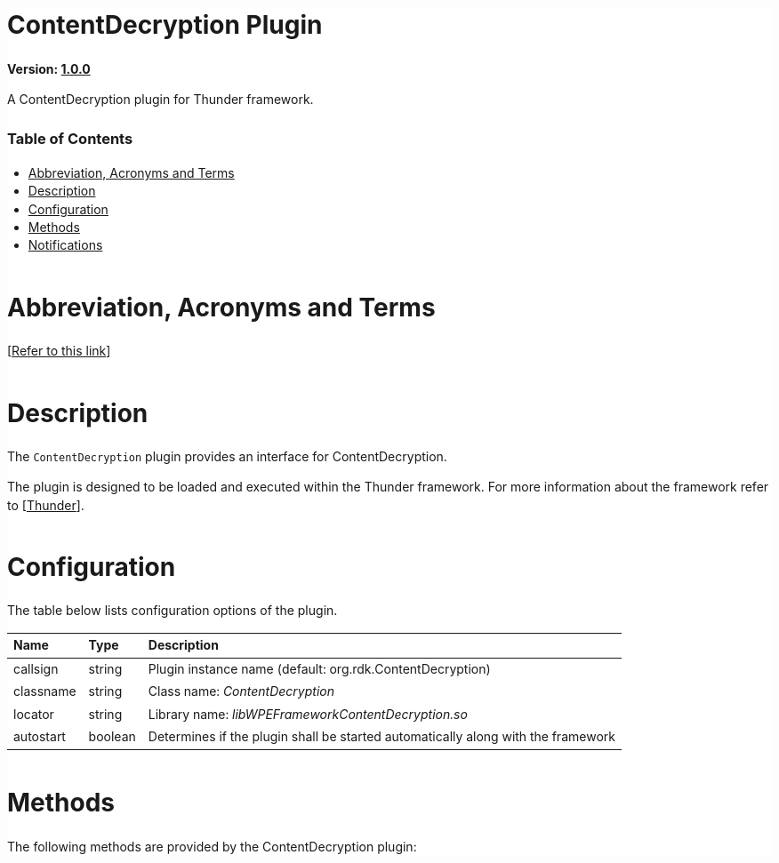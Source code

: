 
<a id="head.ContentDecryption_Plugin"></a>
# ContentDecryption Plugin

**Version: [1.0.0](https://github.com/rdkcentral/rdkservices/blob/main/ContentDecryption/CHANGELOG.md)**

A ContentDecryption plugin for Thunder framework.

### Table of Contents

- [Abbreviation, Acronyms and Terms](#head.Abbreviation,_Acronyms_and_Terms)
- [Description](#head.Description)
- [Configuration](#head.Configuration)
- [Methods](#head.Methods)
- [Notifications](#head.Notifications)

<a id="head.Abbreviation,_Acronyms_and_Terms"></a>
# Abbreviation, Acronyms and Terms

[[Refer to this link](userguide/aat.md)]

<a id="head.Description"></a>
# Description

The `ContentDecryption` plugin provides an interface for ContentDecryption.

The plugin is designed to be loaded and executed within the Thunder framework. For more information about the framework refer to [[Thunder](#ref.Thunder)].

<a id="head.Configuration"></a>
# Configuration

The table below lists configuration options of the plugin.

| Name | Type | Description |
| :-------- | :-------- | :-------- |
| callsign | string | Plugin instance name (default: org.rdk.ContentDecryption) |
| classname | string | Class name: *ContentDecryption* |
| locator | string | Library name: *libWPEFrameworkContentDecryption.so* |
| autostart | boolean | Determines if the plugin shall be started automatically along with the framework |

<a id="head.Methods"></a>
# Methods

The following methods are provided by the ContentDecryption plugin:
